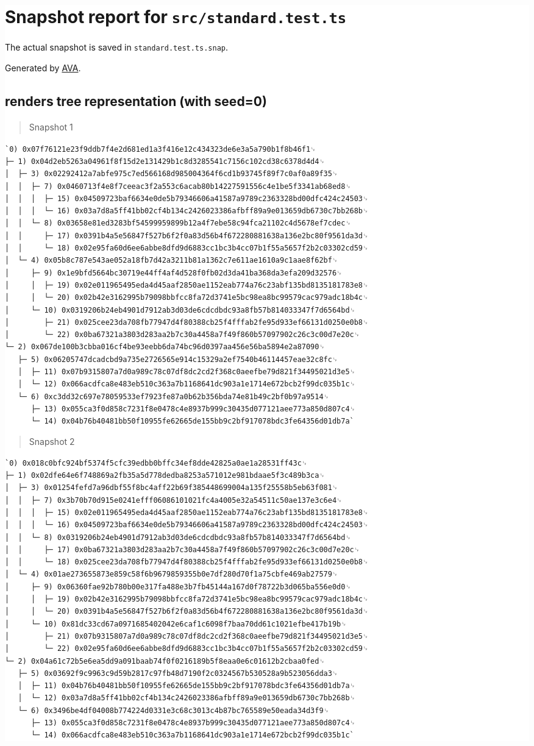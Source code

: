 # Snapshot report for `src/standard.test.ts`

The actual snapshot is saved in `standard.test.ts.snap`.

Generated by [AVA](https://avajs.dev).

## renders tree representation (with seed=0)

> Snapshot 1

    `0) 0x07f76121e23f9ddb7f4e2d681ed1a3f416e12c434323de6e3a5a790b1f8b46f1␊
    ├─ 1) 0x04d2eb5263a04961f8f15d2e131429b1c8d3285541c7156c102cd38c6378d4d4␊
    │  ├─ 3) 0x02292412a7abfe975c7ed566168d985004364f6cd1b93745f89f7c0af0a89f35␊
    │  │  ├─ 7) 0x0460713f4e8f7ceeac3f2a553c6acab80b14227591556c4e1be5f3341ab68ed8␊
    │  │  │  ├─ 15) 0x04509723baf6634e0de5b79346606a41587a9789c2363328bd00dfc424c24503␊
    │  │  │  └─ 16) 0x03a7d8a5ff41bb02cf4b134c2426023386afbff89a9e013659db6730c7bb268b␊
    │  │  └─ 8) 0x03658e81ed3283bf54599959899b12a4f7ebe58c94fca21102c4d5678ef7cdec␊
    │  │     ├─ 17) 0x0391b4a5e56847f527b6f2f0a83d56b4f672280881638a136e2bc80f9561da3d␊
    │  │     └─ 18) 0x02e95fa60d6ee6abbe8dfd9d6883cc1bc3b4cc07b1f55a5657f2b2c03302cd59␊
    │  └─ 4) 0x05b8c787e543ae052a18fb7d42a3211b81a1362c7e611ae1610a9c1aae8f62bf␊
    │     ├─ 9) 0x1e9bfd5664bc30719e44ff4af4d528f0fb02d3da41ba368da3efa209d32576␊
    │     │  ├─ 19) 0x02e011965495eda4d45aaf2850ae1152eab774a76c23abf135bd8135181783e8␊
    │     │  └─ 20) 0x02b42e3162995b79098bbfcc8fa72d3741e5bc98ea8bc99579cac979adc18b4c␊
    │     └─ 10) 0x0319206b24eb4901d7912ab3d03de6cdcdbdc93a8fb57b814033347f7d6564bd␊
    │        ├─ 21) 0x025cee23da708fb77947d4f80388cb25f4fffab2fe95d933ef66131d0250e0b8␊
    │        └─ 22) 0x0ba67321a3803d283aa2b7c30a4458a7f49f860b57097902c26c3c00d7e20c␊
    └─ 2) 0x067de100b3cbba016cf4be93eebb6da74bc96d0397aa456e56ba5894e2a87090␊
       ├─ 5) 0x06205747dcadcbd9a735e2726565e914c15329a2ef7540b46114457eae32c8fc␊
       │  ├─ 11) 0x07b9315807a7d0a989c78c07df8dc2cd2f368c0aeefbe79d821f34495021d3e5␊
       │  └─ 12) 0x066acdfca8e483eb510c363a7b1168641dc903a1e1714e672bcb2f99dc035b1c␊
       └─ 6) 0xc3dd32c697e78059533ef7923fe87a0b62b356bda74e81b49c2bf0b97a9514␊
          ├─ 13) 0x055ca3f0d858c7231f8e0478c4e8937b999c30435d077121aee773a850d807c4␊
          └─ 14) 0x04b76b40481bb50f10955fe62665de155bb9c2bf917078bdc3fe64356d01db7a`

> Snapshot 2

    `0) 0x018c0bfc924bf5374f5cfc39edbb0bffc34ef8dde42825a0ae1a28531ff43c␊
    ├─ 1) 0x02dfe64e6f748869a2fb35a5d778dedba8253a571012e981bdaae5f3c489b3ca␊
    │  ├─ 3) 0x01254fefd7a96dbf55f8bc4aff22b69f385448699004a135f25558b5eb63f081␊
    │  │  ├─ 7) 0x3b70b70d915e0241efff06086101021fc4a4005e32a54511c50ae137e3c6e4␊
    │  │  │  ├─ 15) 0x02e011965495eda4d45aaf2850ae1152eab774a76c23abf135bd8135181783e8␊
    │  │  │  └─ 16) 0x04509723baf6634e0de5b79346606a41587a9789c2363328bd00dfc424c24503␊
    │  │  └─ 8) 0x0319206b24eb4901d7912ab3d03de6cdcdbdc93a8fb57b814033347f7d6564bd␊
    │  │     ├─ 17) 0x0ba67321a3803d283aa2b7c30a4458a7f49f860b57097902c26c3c00d7e20c␊
    │  │     └─ 18) 0x025cee23da708fb77947d4f80388cb25f4fffab2fe95d933ef66131d0250e0b8␊
    │  └─ 4) 0x01ae273655873e859c58f6b9679859355b0e7df280d70f1a75cbfe469ab27579␊
    │     ├─ 9) 0x06360fae92b780b00e317fa488e3b7fb45144a167d0f78722b3d065ba556e0d0␊
    │     │  ├─ 19) 0x02b42e3162995b79098bbfcc8fa72d3741e5bc98ea8bc99579cac979adc18b4c␊
    │     │  └─ 20) 0x0391b4a5e56847f527b6f2f0a83d56b4f672280881638a136e2bc80f9561da3d␊
    │     └─ 10) 0x81dc33cd67a0971685402042e6caf1c6098f7baa70dd61c1021efbe417b19b␊
    │        ├─ 21) 0x07b9315807a7d0a989c78c07df8dc2cd2f368c0aeefbe79d821f34495021d3e5␊
    │        └─ 22) 0x02e95fa60d6ee6abbe8dfd9d6883cc1bc3b4cc07b1f55a5657f2b2c03302cd59␊
    └─ 2) 0x04a61c72b5e6ea5dd9a091baab74f0f0216189b5f8eaa0e6c01612b2cbaa0fed␊
       ├─ 5) 0x03692f9c9963c9d59b2817c97fb48d7190f2c0324567b530528a9b523056dda3␊
       │  ├─ 11) 0x04b76b40481bb50f10955fe62665de155bb9c2bf917078bdc3fe64356d01db7a␊
       │  └─ 12) 0x03a7d8a5ff41bb02cf4b134c2426023386afbff89a9e013659db6730c7bb268b␊
       └─ 6) 0x3496be4df04008b774224d0331e3c68c3013c4b87bc765589e50eada34d3f9␊
          ├─ 13) 0x055ca3f0d858c7231f8e0478c4e8937b999c30435d077121aee773a850d807c4␊
          └─ 14) 0x066acdfca8e483eb510c363a7b1168641dc903a1e1714e672bcb2f99dc035b1c`
